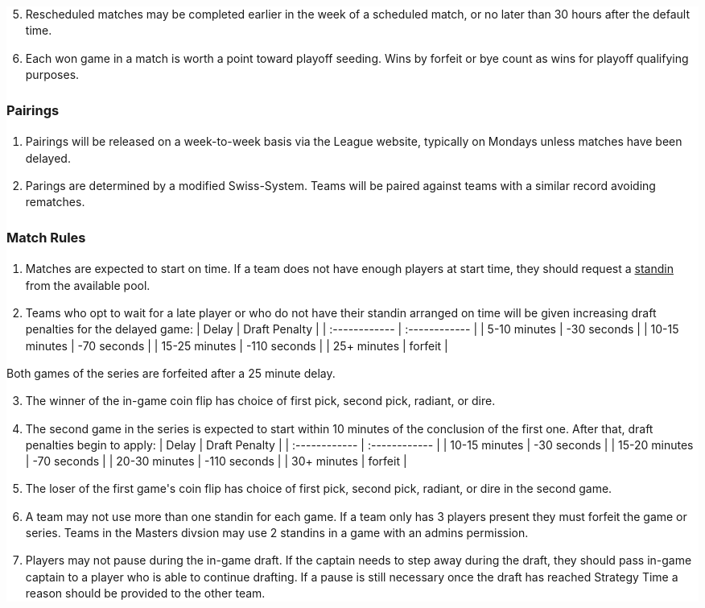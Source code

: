 5. Rescheduled matches may be completed earlier in the week of a scheduled match, or no later than 30 hours after the default time.

6. Each won game in a match is worth a point toward playoff seeding. Wins by forfeit or bye count as wins for playoff qualifying purposes.


### Pairings

1. Pairings will be released on a week-to-week basis via the League website, typically on Mondays unless matches have been delayed.

2. Parings are determined by a modified Swiss-System. Teams will be paired against teams with a similar record avoiding rematches.

### Match Rules

1. Matches are expected to start on time. If a team does not have enough players at start time, they should request a [standin](#standinsandfreeagents) from the available pool.

2. Teams who opt to wait for a late player or who do not have their standin arranged on time will be given increasing draft penalties for the delayed game:
  | Delay         | Draft Penalty |
  | :------------ | :------------ |
  | 5-10 minutes  | -30 seconds   |
  | 10-15 minutes | -70 seconds   |
  | 15-25 minutes | -110 seconds  |
  | 25+ minutes   | forfeit       |

  Both games of the series are forfeited after a 25 minute delay.

3. The winner of the in-game coin flip has choice of first pick, second pick, radiant, or dire.

4. The second game in the series is expected to start within 10 minutes of the conclusion of the first one. After that, draft penalties begin to apply:
  | Delay         | Draft Penalty |
  | :------------ | :------------ |
  | 10-15 minutes | -30 seconds   |
  | 15-20 minutes | -70 seconds   |
  | 20-30 minutes | -110 seconds  |
  | 30+ minutes   | forfeit       |


5. The loser of the first game's coin flip has choice of first pick, second pick, radiant, or dire in the second game.

6. A team may not use more than one standin for each game. If a team only has 3 players present they must forfeit the game or series. Teams in the Masters divsion may use 2 standins in a game with an admins permission.

7. Players may not pause during the in-game draft. If the captain needs to step away during the draft, they should pass in-game captain to a player who is able to continue drafting. If a pause is still necessary once the draft has reached Strategy Time a reason should be provided to the other team.
